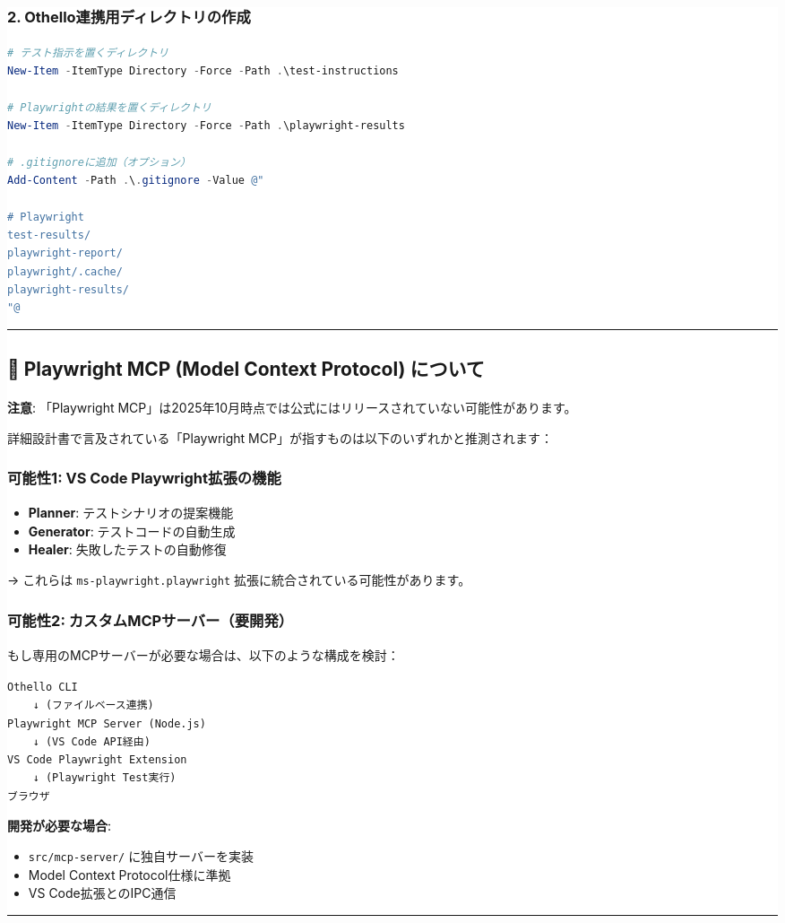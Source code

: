 ### 2. Othello連携用ディレクトリの作成

```powershell
# テスト指示を置くディレクトリ
New-Item -ItemType Directory -Force -Path .\test-instructions

# Playwrightの結果を置くディレクトリ
New-Item -ItemType Directory -Force -Path .\playwright-results

# .gitignoreに追加（オプション）
Add-Content -Path .\.gitignore -Value @"

# Playwright
test-results/
playwright-report/
playwright/.cache/
playwright-results/
"@
```

---

## 🔌 Playwright MCP (Model Context Protocol) について

**注意**: 「Playwright MCP」は2025年10月時点では公式にはリリースされていない可能性があります。

詳細設計書で言及されている「Playwright MCP」が指すものは以下のいずれかと推測されます：

### 可能性1: VS Code Playwright拡張の機能

- **Planner**: テストシナリオの提案機能
- **Generator**: テストコードの自動生成
- **Healer**: 失敗したテストの自動修復

→ これらは `ms-playwright.playwright` 拡張に統合されている可能性があります。

### 可能性2: カスタムMCPサーバー（要開発）

もし専用のMCPサーバーが必要な場合は、以下のような構成を検討：

```
Othello CLI
    ↓ (ファイルベース連携)
Playwright MCP Server (Node.js)
    ↓ (VS Code API経由)
VS Code Playwright Extension
    ↓ (Playwright Test実行)
ブラウザ
```

**開発が必要な場合**:
- `src/mcp-server/` に独自サーバーを実装
- Model Context Protocol仕様に準拠
- VS Code拡張とのIPC通信

---